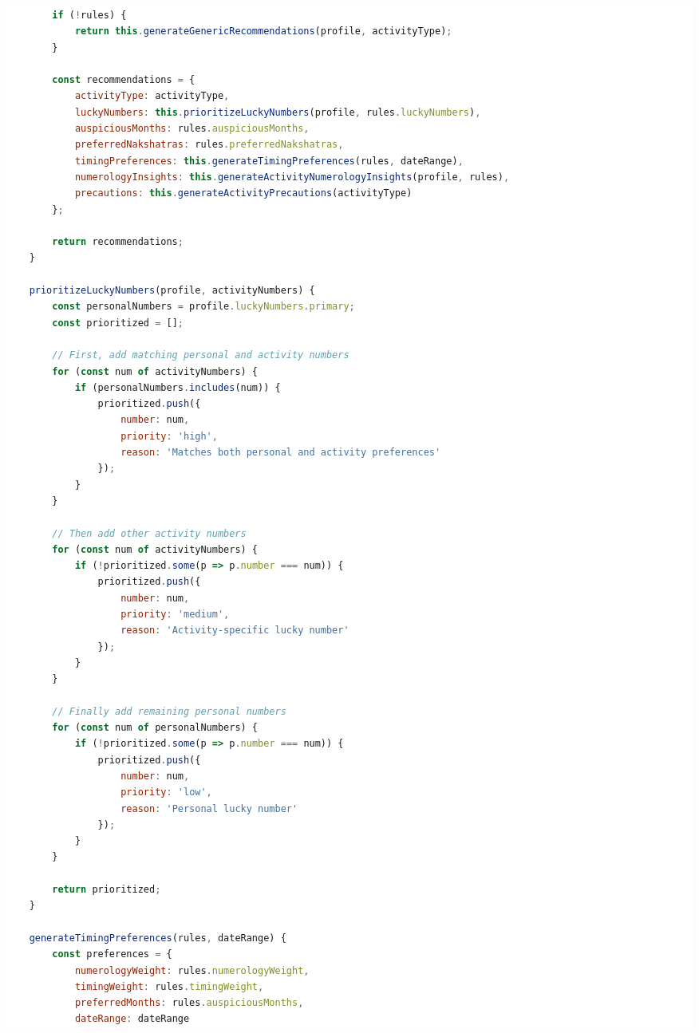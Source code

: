 ```javascript
        if (!rules) {
            return this.generateGenericRecommendations(profile, activityType);
        }
        
        const recommendations = {
            activityType: activityType,
            luckyNumbers: this.prioritizeLuckyNumbers(profile, rules.luckyNumbers),
            auspiciousMonths: rules.auspiciousMonths,
            preferredNakshatras: rules.preferredNakshatras,
            timingPreferences: this.generateTimingPreferences(rules, dateRange),
            numerologyInsights: this.generateActivityNumerologyInsights(profile, rules),
            precautions: this.generateActivityPrecautions(activityType)
        };
        
        return recommendations;
    }

    prioritizeLuckyNumbers(profile, activityNumbers) {
        const personalNumbers = profile.luckyNumbers.primary;
        const prioritized = [];
        
        // First, add matching personal and activity numbers
        for (const num of activityNumbers) {
            if (personalNumbers.includes(num)) {
                prioritized.push({
                    number: num,
                    priority: 'high',
                    reason: 'Matches both personal and activity preferences'
                });
            }
        }
        
        // Then add other activity numbers
        for (const num of activityNumbers) {
            if (!prioritized.some(p => p.number === num)) {
                prioritized.push({
                    number: num,
                    priority: 'medium',
                    reason: 'Activity-specific lucky number'
                });
            }
        }
        
        // Finally add remaining personal numbers
        for (const num of personalNumbers) {
            if (!prioritized.some(p => p.number === num)) {
                prioritized.push({
                    number: num,
                    priority: 'low',
                    reason: 'Personal lucky number'
                });
            }
        }
        
        return prioritized;
    }

    generateTimingPreferences(rules, dateRange) {
        const preferences = {
            numerologyWeight: rules.numerologyWeight,
            timingWeight: rules.timingWeight,
            preferredMonths: rules.auspiciousMonths,
            dateRange: dateRange
```